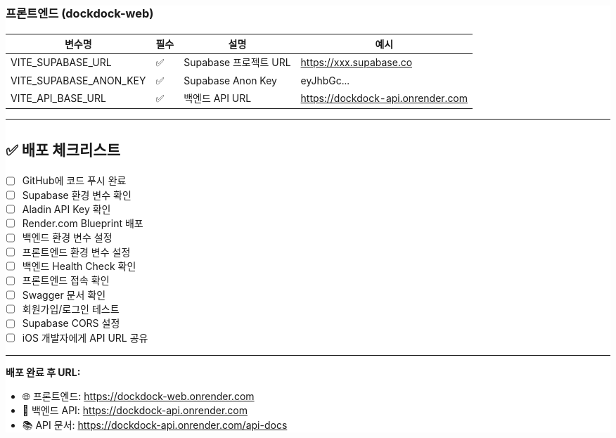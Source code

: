 ### 프론트엔드 (dockdock-web)
| 변수명 | 필수 | 설명 | 예시 |
|--------|------|------|------|
| VITE_SUPABASE_URL | ✅ | Supabase 프로젝트 URL | https://xxx.supabase.co |
| VITE_SUPABASE_ANON_KEY | ✅ | Supabase Anon Key | eyJhbGc... |
| VITE_API_BASE_URL | ✅ | 백엔드 API URL | https://dockdock-api.onrender.com |

---

## ✅ 배포 체크리스트

- [ ] GitHub에 코드 푸시 완료
- [ ] Supabase 환경 변수 확인
- [ ] Aladin API Key 확인
- [ ] Render.com Blueprint 배포
- [ ] 백엔드 환경 변수 설정
- [ ] 프론트엔드 환경 변수 설정
- [ ] 백엔드 Health Check 확인
- [ ] 프론트엔드 접속 확인
- [ ] Swagger 문서 확인
- [ ] 회원가입/로그인 테스트
- [ ] Supabase CORS 설정
- [ ] iOS 개발자에게 API URL 공유

---

**배포 완료 후 URL:**
- 🌐 프론트엔드: https://dockdock-web.onrender.com
- 🔌 백엔드 API: https://dockdock-api.onrender.com
- 📚 API 문서: https://dockdock-api.onrender.com/api-docs
